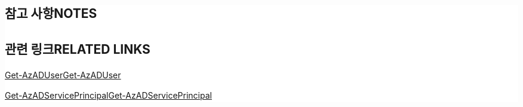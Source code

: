 ## <span data-ttu-id="baa45-141">참고 사항</span><span class="sxs-lookup"><span data-stu-id="baa45-141">NOTES</span></span>

## <span data-ttu-id="baa45-142">관련 링크</span><span class="sxs-lookup"><span data-stu-id="baa45-142">RELATED LINKS</span></span>

[<span data-ttu-id="baa45-143">Get-AzADUser</span><span class="sxs-lookup"><span data-stu-id="baa45-143">Get-AzADUser</span></span>](./Get-AzADUser.md)

[<span data-ttu-id="baa45-144">Get-AzADServicePrincipal</span><span class="sxs-lookup"><span data-stu-id="baa45-144">Get-AzADServicePrincipal</span></span>](./Get-AzADServicePrincipal.md)

